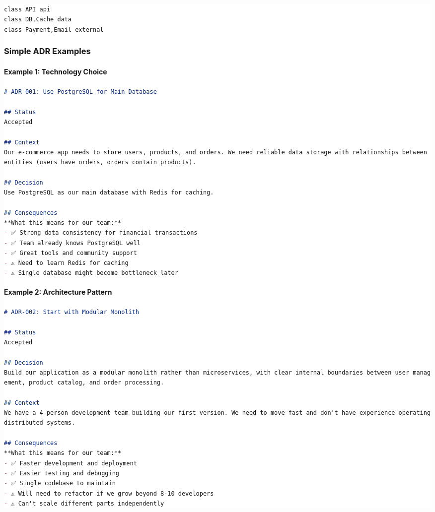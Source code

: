 ```mermaid
class API api
class DB,Cache data
class Payment,Email external
```

### Simple ADR Examples

#### Example 1: Technology Choice
```markdown
# ADR-001: Use PostgreSQL for Main Database

## Status
Accepted

## Context
Our e-commerce app needs to store users, products, and orders. We need reliable data storage with relationships between entities (users have orders, orders contain products).

## Decision
Use PostgreSQL as our main database with Redis for caching.

## Consequences
**What this means for our team:**
- ✅ Strong data consistency for financial transactions
- ✅ Team already knows PostgreSQL well
- ✅ Great tools and community support
- ⚠️ Need to learn Redis for caching
- ⚠️ Single database might become bottleneck later
```

#### Example 2: Architecture Pattern
```markdown
# ADR-002: Start with Modular Monolith

## Status  
Accepted

## Decision
Build our application as a modular monolith rather than microservices, with clear internal boundaries between user management, product catalog, and order processing.

## Context
We have a 4-person development team building our first version. We need to move fast and don't have experience operating distributed systems.

## Consequences
**What this means for our team:**
- ✅ Faster development and deployment
- ✅ Easier testing and debugging
- ✅ Single codebase to maintain
- ⚠️ Will need to refactor if we grow beyond 8-10 developers
- ⚠️ Can't scale different parts independently
```

